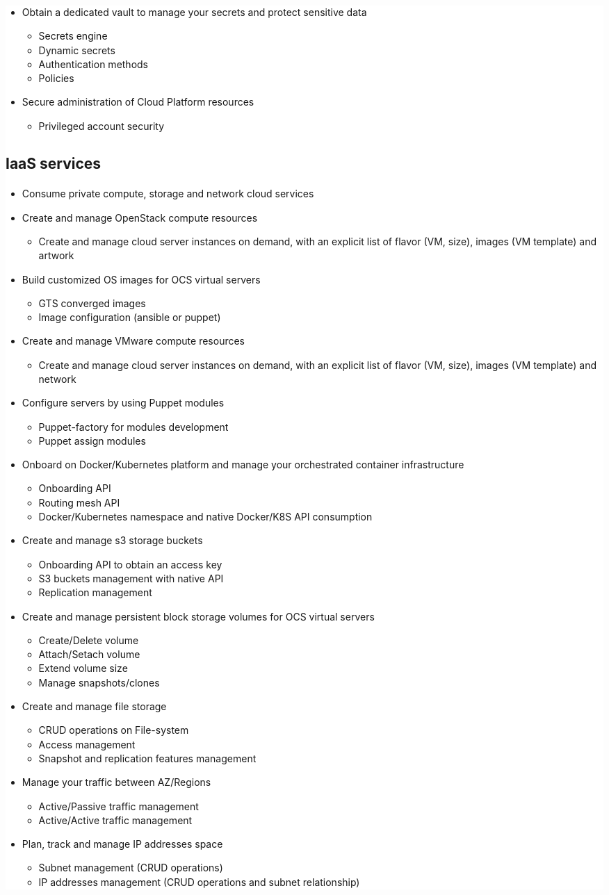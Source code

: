 *  Obtain a dedicated vault to manage your secrets and protect sensitive data
    *  Secrets engine
    *  Dynamic secrets
    *  Authentication methods
    *  Policies

*  Secure administration of Cloud Platform resources
    *  Privileged account security

## IaaS services

*  Consume private compute, storage and network cloud services

*  Create and manage OpenStack compute resources
    *  Create and manage cloud server instances on demand, with an explicit list of flavor (VM, size), images (VM template) and artwork

*  Build customized OS images for OCS virtual servers
    *  GTS converged images
    *  Image configuration (ansible or puppet)

*  Create and manage VMware compute resources
    *  Create and manage cloud server instances on demand, with an explicit list of flavor (VM, size), images (VM template) and network

*  Configure servers by using Puppet modules
    *  Puppet-factory for modules development
    *  Puppet assign modules

*  Onboard on Docker/Kubernetes platform and manage your orchestrated container infrastructure
    *  Onboarding API
    *  Routing mesh API
    *  Docker/Kubernetes namespace and native Docker/K8S API consumption

*  Create and manage s3 storage buckets
    *  Onboarding API to obtain an access key
    *  S3 buckets management with native API
    *  Replication management

*  Create and manage persistent block storage volumes for OCS virtual servers
    *  Create/Delete volume
    *  Attach/Setach volume
    *  Extend volume size
    *  Manage snapshots/clones

*  Create and manage file storage
    *  CRUD operations on File-system
    *  Access management
    *  Snapshot and replication features management

*  Manage your traffic between AZ/Regions
    *  Active/Passive traffic management
    *  Active/Active traffic management

*  Plan, track and manage IP addresses space
    *  Subnet management (CRUD operations)
    *  IP addresses management (CRUD operations and subnet relationship)
